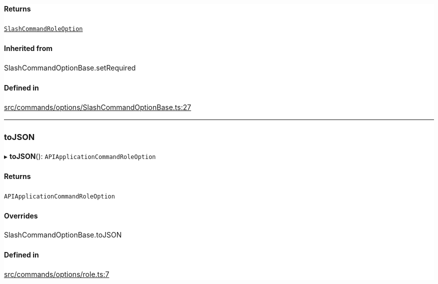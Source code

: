 #### Returns

[`SlashCommandRoleOption`](SlashCommandRoleOption.md)

#### Inherited from

SlashCommandOptionBase.setRequired

#### Defined in

[src/commands/options/SlashCommandOptionBase.ts:27](https://github.com/ssMMiles/discord-interactions/blob/ef474ab/packages/builders/src/commands/options/SlashCommandOptionBase.ts#L27)

___

### toJSON

▸ **toJSON**(): `APIApplicationCommandRoleOption`

#### Returns

`APIApplicationCommandRoleOption`

#### Overrides

SlashCommandOptionBase.toJSON

#### Defined in

[src/commands/options/role.ts:7](https://github.com/ssMMiles/discord-interactions/blob/ef474ab/packages/builders/src/commands/options/role.ts#L7)
